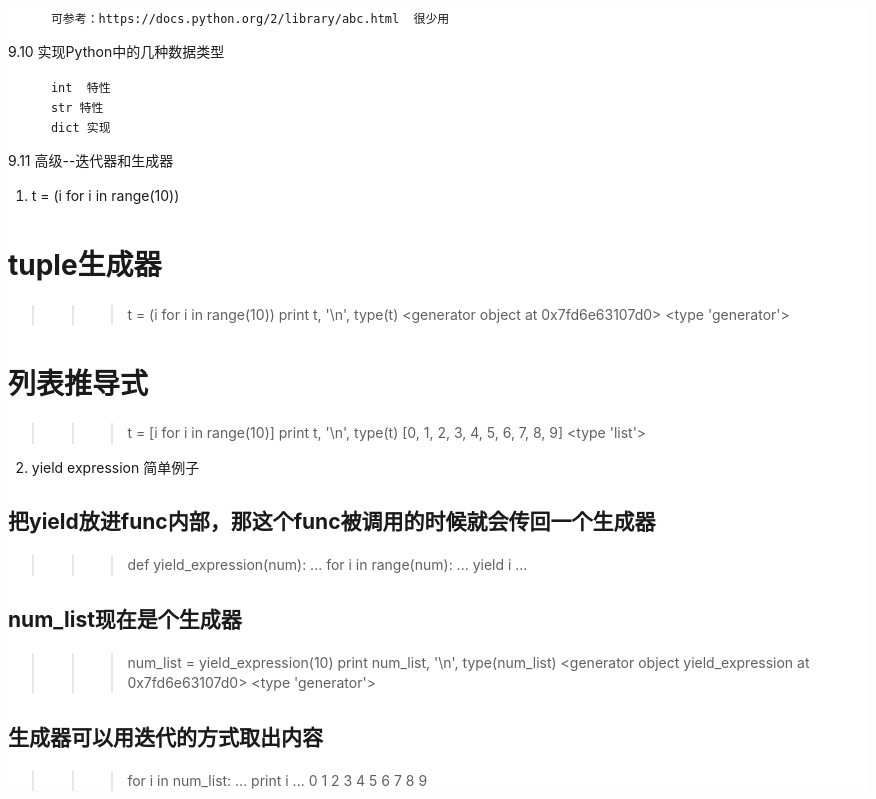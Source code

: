          
          可参考：https://docs.python.org/2/library/abc.html  很少用
 
9.10 实现Python中的几种数据类型
 
          int  特性
          str 特性
          dict 实现
 
9.11  高级--迭代器和生成器
1. t = (i for i in range(10))
# tuple生成器
>>> t = (i for i in range(10))
>>> print t, '\n', type(t)
<generator object <genexpr> at 0x7fd6e63107d0>
<type 'generator'>
 
# 列表推导式
>>> t = [i for i in range(10)]
>>> print t, '\n', type(t)
[0, 1, 2, 3, 4, 5, 6, 7, 8, 9]
<type 'list'>
 
2. yield expression
简单例子
## 把yield放进func内部，那这个func被调用的时候就会传回一个生成器
>>> def yield_expression(num):
...     for i in range(num):
...         yield i
...
 
## num_list现在是个生成器
>>> num_list = yield_expression(10)
>>> print num_list, '\n', type(num_list)
<generator object yield_expression at 0x7fd6e63107d0>
<type 'generator'>
 
## 生成器可以用迭代的方式取出内容
>>> for i in num_list:
...     print i
...
0
1
2
3
4
5
6
7
8
9
 